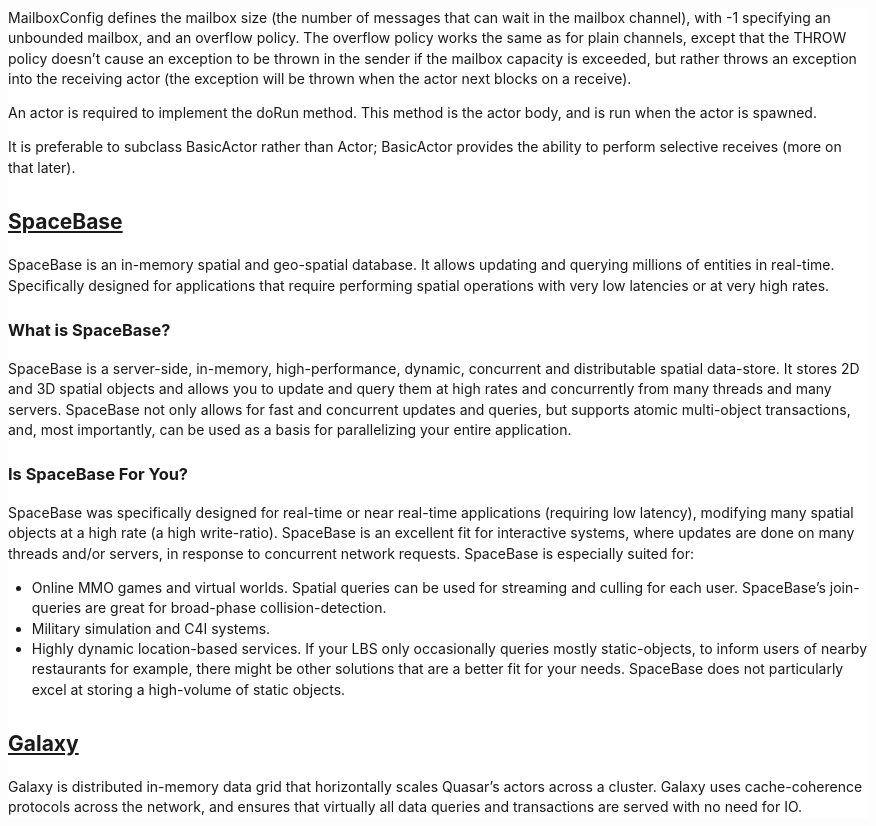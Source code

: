 MailboxConfig defines the mailbox size (the number of messages that can wait in the mailbox channel), with -1 specifying an unbounded mailbox, and an overflow policy. The overflow policy works the same as for plain channels, except that the THROW policy doesn’t cause an exception to be thrown in the sender if the mailbox capacity is exceeded, but rather throws an exception into the receiving actor (the exception will be thrown when the actor next blocks on a receive).

An actor is required to implement the doRun method. This method is the actor body, and is run when the actor is spawned.

It is preferable to subclass BasicActor rather than Actor; BasicActor provides the ability to perform selective receives (more on that later).

## [SpaceBase](http://docs.paralleluniverse.co/spacebase/)

SpaceBase is an in-memory spatial and geo-spatial database. It allows updating and querying millions of entities in real-time. Speciﬁcally designed for applications that require performing spatial operations with very low latencies or at very high rates.

### What is SpaceBase?

SpaceBase is a server-side, in-memory, high-performance, dynamic, concurrent and distributable spatial data-store. It stores 2D and 3D spatial objects and allows you to update and query them at high rates and concurrently from many threads and many servers. SpaceBase not only allows for fast and concurrent updates and queries, but supports atomic multi-object transactions, and, most importantly, can be used as a basis for parallelizing your entire application.

### Is SpaceBase For You?

SpaceBase was specifically designed for real-time or near real-time applications (requiring low latency), modifying many spatial objects at a high rate (a high write-ratio). SpaceBase is an excellent fit for interactive systems, where updates are done on many threads and/or servers, in response to concurrent network requests. SpaceBase is especially suited for:

- Online MMO games and virtual worlds. Spatial queries can be used for streaming and culling for each user. SpaceBase’s join-queries are great for broad-phase collision-detection.
- Military simulation and C4I systems.
- Highly dynamic location-based services. If your LBS only occasionally queries mostly static-objects, to inform users of nearby restaurants for example, there might be other solutions that are a better fit for your needs. SpaceBase does not particularly excel at storing a high-volume of static objects.

## [Galaxy](http://docs.paralleluniverse.co/galaxy/)

Galaxy is distributed in-memory data grid that horizontally scales Quasar’s actors across a cluster. Galaxy uses cache-coherence protocols across the network, and ensures that virtually all data queries and transactions are served with no need for IO.
